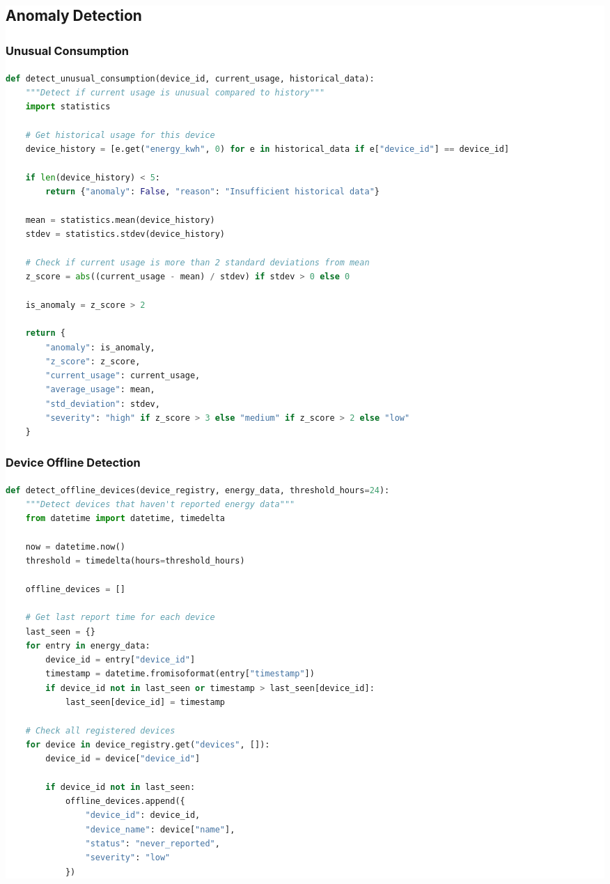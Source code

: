 ## Anomaly Detection

### Unusual Consumption
```python
def detect_unusual_consumption(device_id, current_usage, historical_data):
    """Detect if current usage is unusual compared to history"""
    import statistics

    # Get historical usage for this device
    device_history = [e.get("energy_kwh", 0) for e in historical_data if e["device_id"] == device_id]

    if len(device_history) < 5:
        return {"anomaly": False, "reason": "Insufficient historical data"}

    mean = statistics.mean(device_history)
    stdev = statistics.stdev(device_history)

    # Check if current usage is more than 2 standard deviations from mean
    z_score = abs((current_usage - mean) / stdev) if stdev > 0 else 0

    is_anomaly = z_score > 2

    return {
        "anomaly": is_anomaly,
        "z_score": z_score,
        "current_usage": current_usage,
        "average_usage": mean,
        "std_deviation": stdev,
        "severity": "high" if z_score > 3 else "medium" if z_score > 2 else "low"
    }
```

### Device Offline Detection
```python
def detect_offline_devices(device_registry, energy_data, threshold_hours=24):
    """Detect devices that haven't reported energy data"""
    from datetime import datetime, timedelta

    now = datetime.now()
    threshold = timedelta(hours=threshold_hours)

    offline_devices = []

    # Get last report time for each device
    last_seen = {}
    for entry in energy_data:
        device_id = entry["device_id"]
        timestamp = datetime.fromisoformat(entry["timestamp"])
        if device_id not in last_seen or timestamp > last_seen[device_id]:
            last_seen[device_id] = timestamp

    # Check all registered devices
    for device in device_registry.get("devices", []):
        device_id = device["device_id"]

        if device_id not in last_seen:
            offline_devices.append({
                "device_id": device_id,
                "device_name": device["name"],
                "status": "never_reported",
                "severity": "low"
            })
```